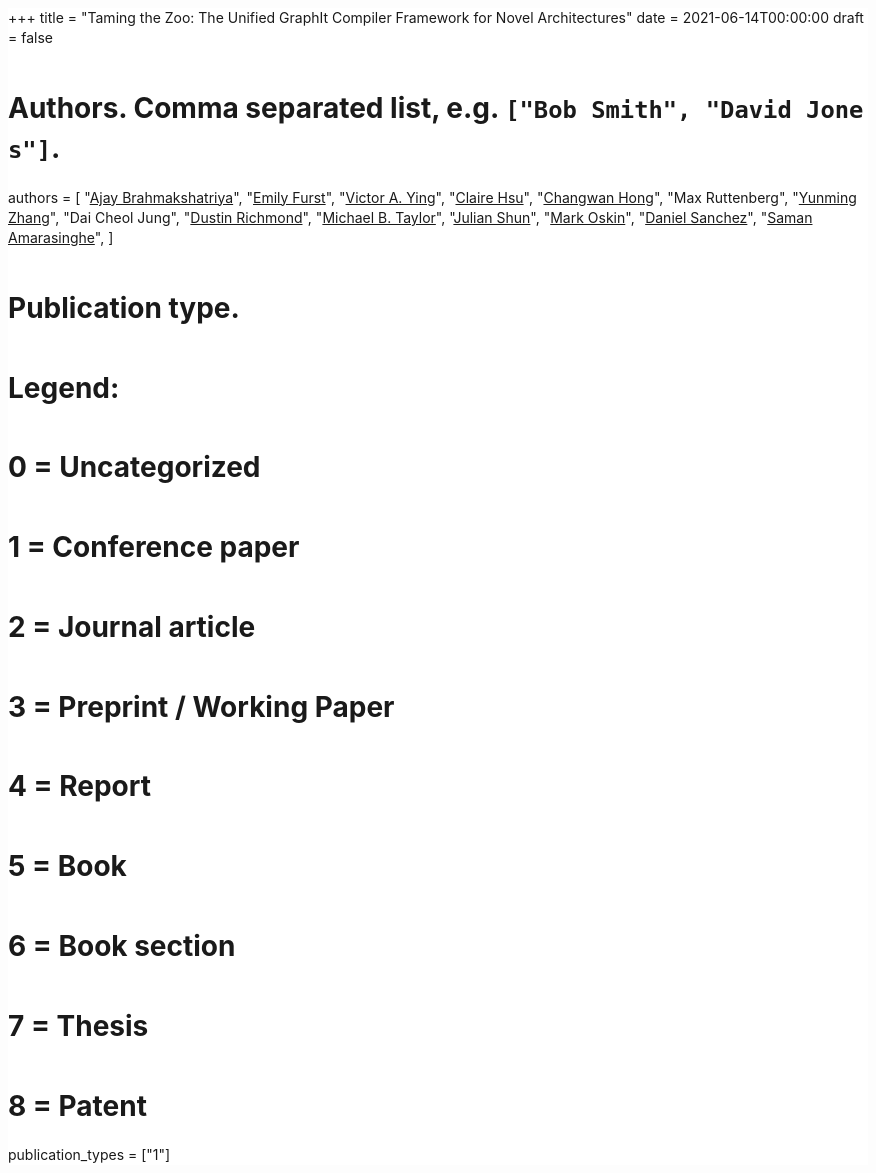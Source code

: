 +++
title = "Taming the Zoo: The Unified GraphIt Compiler Framework for Novel Architectures"
date = 2021-06-14T00:00:00
draft = false

# Authors. Comma separated list, e.g. `["Bob Smith", "David Jones"]`.
authors = [
"[Ajay Brahmakshatriya](https://intimeand.space/)",
"[Emily Furst](https://emilyfurst.com/)",
"[Victor A. Ying](/)",
"[Claire Hsu](https://chsu1r.github.io/)",
"[Changwan Hong](https://changwanhong.com/)",
"Max Ruttenberg",
"[Yunming Zhang](https://yunmingzhang17.github.io/)",
"Dai Cheol Jung",
"[Dustin Richmond](http://www.dustinrichmond.com/)",
"[Michael B. Taylor](https://michaeltaylor.org/)",
"[Julian Shun](https://people.csail.mit.edu/jshun/)",
"[Mark Oskin](https://homes.cs.washington.edu/~oskin/)",
"[Daniel Sanchez](http://people.csail.mit.edu/sanchez/)",
"[Saman Amarasinghe](https://people.csail.mit.edu/saman/)",
]

# Publication type.
# Legend:
# 0 = Uncategorized
# 1 = Conference paper
# 2 = Journal article
# 3 = Preprint / Working Paper
# 4 = Report
# 5 = Book
# 6 = Book section
# 7 = Thesis
# 8 = Patent
publication_types = ["1"]
